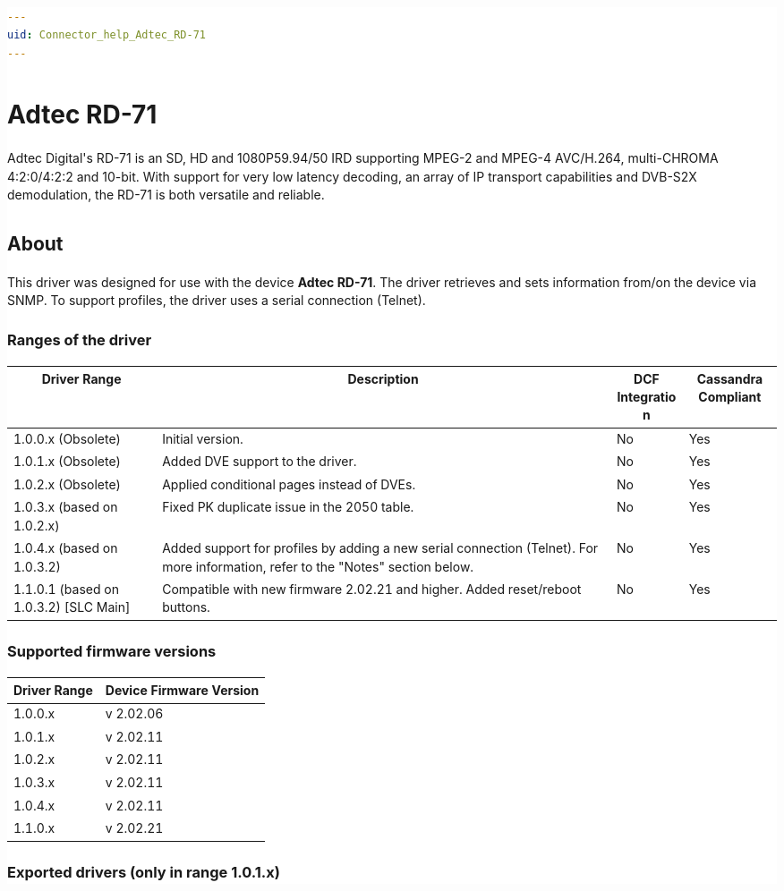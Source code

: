 ```yaml
---
uid: Connector_help_Adtec_RD-71
---
```


# Adtec RD-71

Adtec Digital's RD-71 is an SD, HD and 1080P59.94/50 IRD supporting MPEG-2 and MPEG-4 AVC/H.264, multi-CHROMA 4:2:0/4:2:2 and 10-bit. With support for very low latency decoding, an array of IP transport capabilities and DVB-S2X demodulation, the RD-71 is both versatile and reliable.

## About

This driver was designed for use with the device **Adtec RD-71**. The driver retrieves and sets information from/on the device via SNMP. To support profiles, the driver uses a serial connection (Telnet).

### Ranges of the driver

| **Driver Range**                        | **Description**                                                                                                                  | **DCF Integration** | **Cassandra Compliant** |
|-----------------------------------------|----------------------------------------------------------------------------------------------------------------------------------|---------------------|-------------------------|
| 1.0.0.x (Obsolete)                      | Initial version.                                                                                                                 | No                  | Yes                     |
| 1.0.1.x (Obsolete)                      | Added DVE support to the driver.                                                                                                 | No                  | Yes                     |
| 1.0.2.x (Obsolete)                      | Applied conditional pages instead of DVEs.                                                                                       | No                  | Yes                     |
| 1.0.3.x (based on 1.0.2.x)              | Fixed PK duplicate issue in the 2050 table.                                                                                      | No                  | Yes                     |
| 1.0.4.x (based on 1.0.3.2)              | Added support for profiles by adding a new serial connection (Telnet). For more information, refer to the "Notes" section below. | No                  | Yes                     |
| 1.1.0.1 (based on 1.0.3.2) \[SLC Main\] | Compatible with new firmware 2.02.21 and higher. Added reset/reboot buttons.                                                     | No                  | Yes                     |

### Supported firmware versions

| **Driver Range** | **Device Firmware Version** |
|------------------|-----------------------------|
| 1.0.0.x          | v 2.02.06                   |
| 1.0.1.x          | v 2.02.11                   |
| 1.0.2.x          | v 2.02.11                   |
| 1.0.3.x          | v 2.02.11                   |
| 1.0.4.x          | v 2.02.11                   |
| 1.1.0.x          | v 2.02.21                   |

### Exported drivers (only in range 1.0.1.x)
